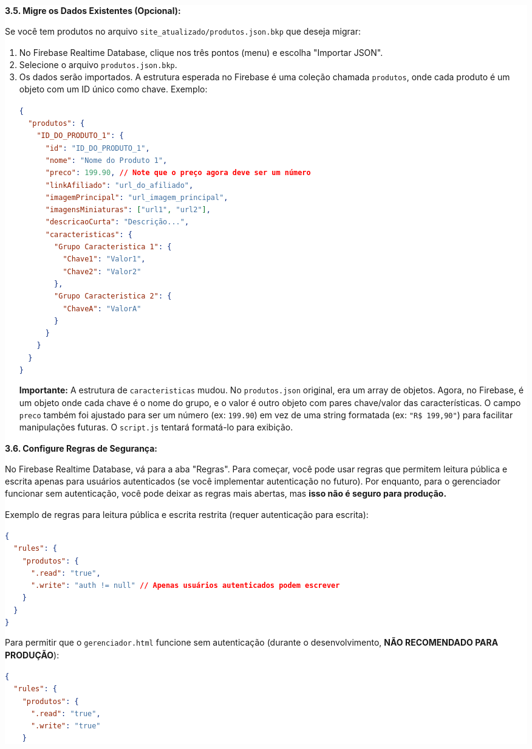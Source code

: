 **3.5. Migre os Dados Existentes (Opcional):**

Se você tem produtos no arquivo `site_atualizado/produtos.json.bkp` que deseja migrar:

1.  No Firebase Realtime Database, clique nos três pontos (menu) e escolha "Importar JSON".
2.  Selecione o arquivo `produtos.json.bkp`.
3.  Os dados serão importados. A estrutura esperada no Firebase é uma coleção chamada `produtos`, onde cada produto é um objeto com um ID único como chave. Exemplo:
    ```json
    {
      "produtos": {
        "ID_DO_PRODUTO_1": {
          "id": "ID_DO_PRODUTO_1",
          "nome": "Nome do Produto 1",
          "preco": 199.90, // Note que o preço agora deve ser um número
          "linkAfiliado": "url_do_afiliado",
          "imagemPrincipal": "url_imagem_principal",
          "imagensMiniaturas": ["url1", "url2"],
          "descricaoCurta": "Descrição...",
          "caracteristicas": {
            "Grupo Caracteristica 1": {
              "Chave1": "Valor1",
              "Chave2": "Valor2"
            },
            "Grupo Caracteristica 2": {
              "ChaveA": "ValorA"
            }
          }
        }
      }
    }
    ```
    **Importante:** A estrutura de `caracteristicas` mudou. No `produtos.json` original, era um array de objetos. Agora, no Firebase, é um objeto onde cada chave é o nome do grupo, e o valor é outro objeto com pares chave/valor das características.
    O campo `preco` também foi ajustado para ser um número (ex: `199.90`) em vez de uma string formatada (ex: `"R$ 199,90"`) para facilitar manipulações futuras. O `script.js` tentará formatá-lo para exibição.

**3.6. Configure Regras de Segurança:**

No Firebase Realtime Database, vá para a aba "Regras". Para começar, você pode usar regras que permitem leitura pública e escrita apenas para usuários autenticados (se você implementar autenticação no futuro). Por enquanto, para o gerenciador funcionar sem autenticação, você pode deixar as regras mais abertas, mas **isso não é seguro para produção.**

Exemplo de regras para leitura pública e escrita restrita (requer autenticação para escrita):
```json
{
  "rules": {
    "produtos": {
      ".read": "true",
      ".write": "auth != null" // Apenas usuários autenticados podem escrever
    }
  }
}
```
Para permitir que o `gerenciador.html` funcione sem autenticação (durante o desenvolvimento, **NÃO RECOMENDADO PARA PRODUÇÃO**):
```json
{
  "rules": {
    "produtos": {
      ".read": "true",
      ".write": "true"
    }
```